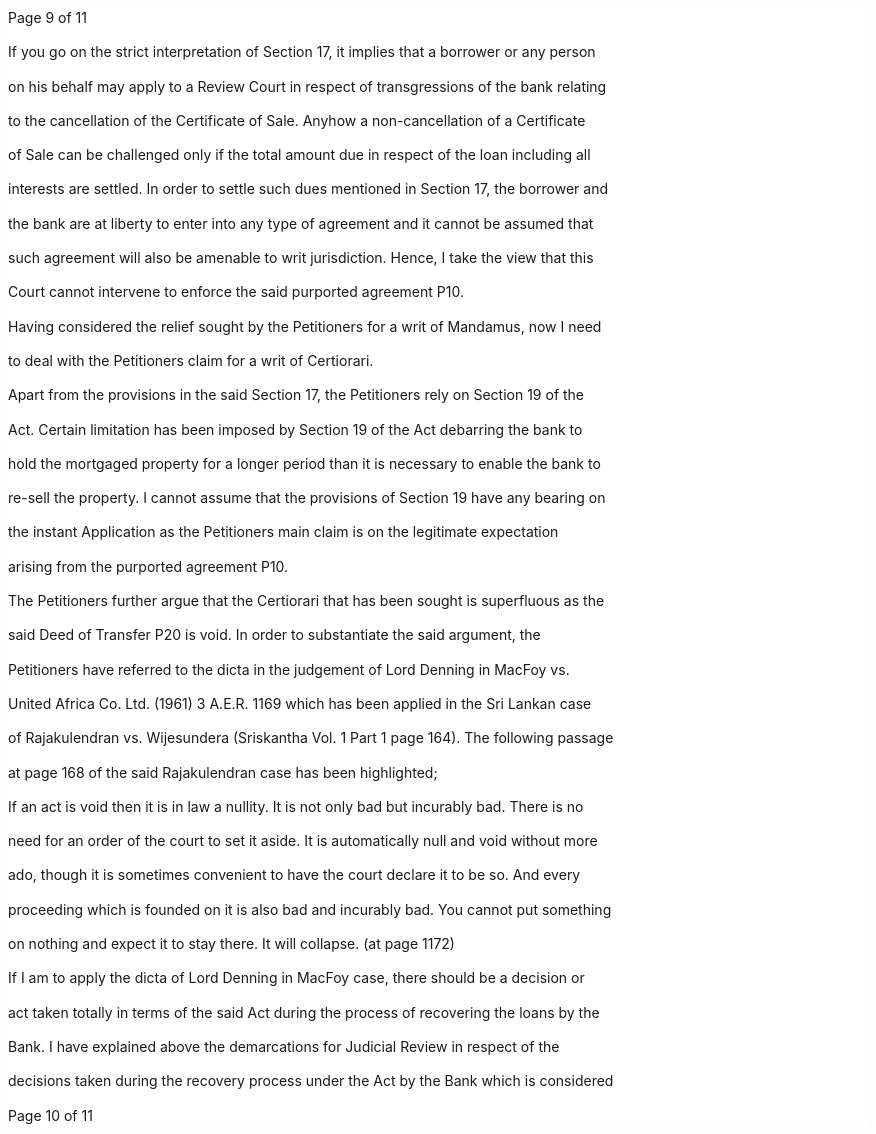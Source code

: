 Page 9 of 11

If you go on the strict interpretation of Section 17, it implies that a borrower or any person

on his behalf may apply to a Review Court in respect of transgressions of the bank relating

to the cancellation of the Certificate of Sale. Anyhow a non-cancellation of a Certificate

of Sale can be challenged only if the total amount due in respect of the loan including all

interests are settled. In order to settle such dues mentioned in Section 17, the borrower and

the bank are at liberty to enter into any type of agreement and it cannot be assumed that

such agreement will also be amenable to writ jurisdiction. Hence, I take the view that this

Court cannot intervene to enforce the said purported agreement P10.

Having considered the relief sought by the Petitioners for a writ of Mandamus, now I need

to deal with the Petitioners claim for a writ of Certiorari.

Apart from the provisions in the said Section 17, the Petitioners rely on Section 19 of the

Act. Certain limitation has been imposed by Section 19 of the Act debarring the bank to

hold the mortgaged property for a longer period than it is necessary to enable the bank to

re-sell the property. I cannot assume that the provisions of Section 19 have any bearing on

the instant Application as the Petitioners main claim is on the legitimate expectation

arising from the purported agreement P10.

The Petitioners further argue that the Certiorari that has been sought is superfluous as the

said Deed of Transfer P20 is void. In order to substantiate the said argument, the

Petitioners have referred to the dicta in the judgement of Lord Denning in MacFoy vs.

United Africa Co. Ltd. (1961) 3 A.E.R. 1169 which has been applied in the Sri Lankan case

of Rajakulendran vs. Wijesundera (Sriskantha Vol. 1 Part 1 page 164). The following passage

at page 168 of the said Rajakulendran case has been highlighted;

If an act is void then it is in law a nullity. It is not only bad but incurably bad. There is no

need for an order of the court to set it aside. It is automatically null and void without more

ado, though it is sometimes convenient to have the court declare it to be so. And every

proceeding which is founded on it is also bad and incurably bad. You cannot put something

on nothing and expect it to stay there. It will collapse. (at page 1172)

If I am to apply the dicta of Lord Denning in MacFoy case, there should be a decision or

act taken totally in terms of the said Act during the process of recovering the loans by the

Bank. I have explained above the demarcations for Judicial Review in respect of the

decisions taken during the recovery process under the Act by the Bank which is considered

Page 10 of 11
